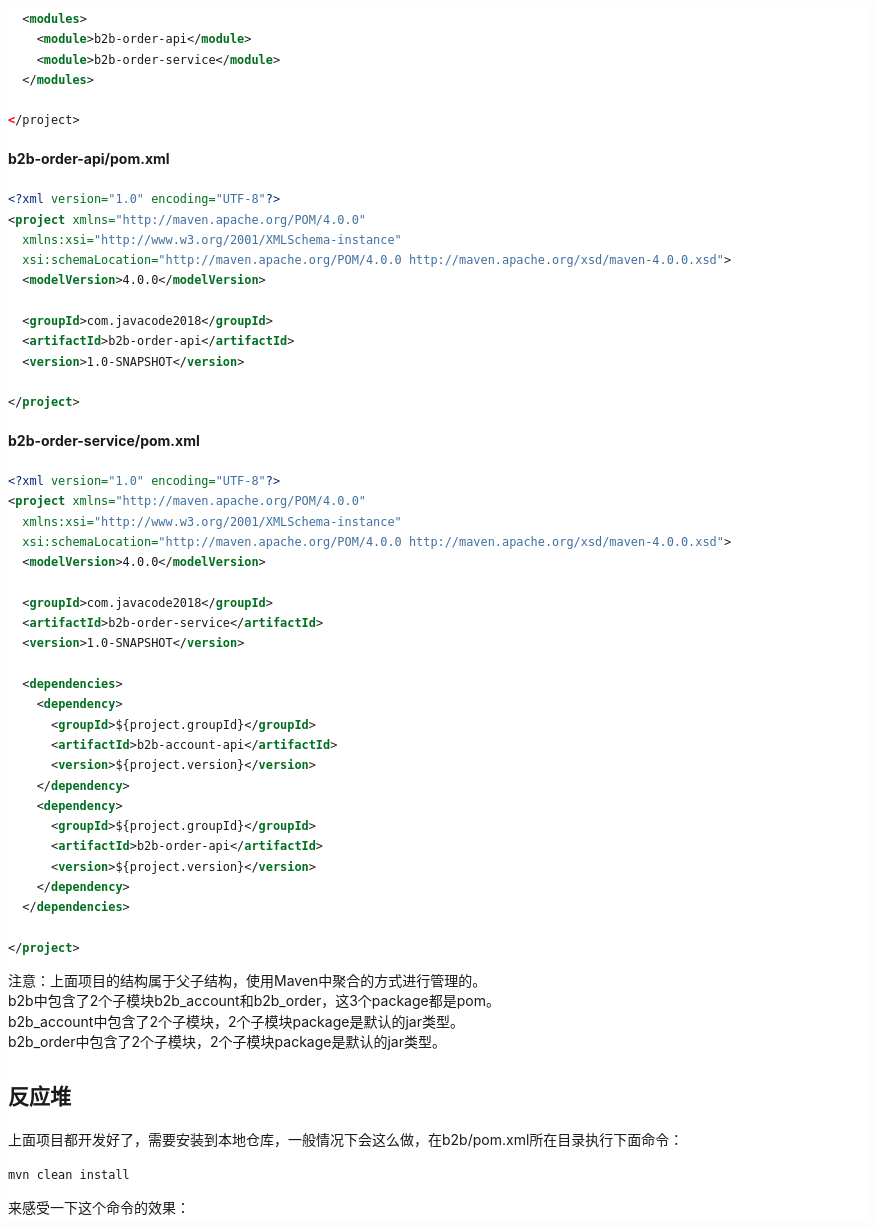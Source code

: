 ```xml
  <modules>
    <module>b2b-order-api</module>
    <module>b2b-order-service</module>
  </modules>

</project>
```
<a name="L11gU"></a>
#### b2b-order-api/pom.xml
```xml
<?xml version="1.0" encoding="UTF-8"?>
<project xmlns="http://maven.apache.org/POM/4.0.0"
  xmlns:xsi="http://www.w3.org/2001/XMLSchema-instance"
  xsi:schemaLocation="http://maven.apache.org/POM/4.0.0 http://maven.apache.org/xsd/maven-4.0.0.xsd">
  <modelVersion>4.0.0</modelVersion>

  <groupId>com.javacode2018</groupId>
  <artifactId>b2b-order-api</artifactId>
  <version>1.0-SNAPSHOT</version>

</project>
```
<a name="pNQuy"></a>
#### b2b-order-service/pom.xml
```xml
<?xml version="1.0" encoding="UTF-8"?>
<project xmlns="http://maven.apache.org/POM/4.0.0"
  xmlns:xsi="http://www.w3.org/2001/XMLSchema-instance"
  xsi:schemaLocation="http://maven.apache.org/POM/4.0.0 http://maven.apache.org/xsd/maven-4.0.0.xsd">
  <modelVersion>4.0.0</modelVersion>

  <groupId>com.javacode2018</groupId>
  <artifactId>b2b-order-service</artifactId>
  <version>1.0-SNAPSHOT</version>

  <dependencies>
    <dependency>
      <groupId>${project.groupId}</groupId>
      <artifactId>b2b-account-api</artifactId>
      <version>${project.version}</version>
    </dependency>
    <dependency>
      <groupId>${project.groupId}</groupId>
      <artifactId>b2b-order-api</artifactId>
      <version>${project.version}</version>
    </dependency>
  </dependencies>

</project>
```
注意：上面项目的结构属于父子结构，使用Maven中聚合的方式进行管理的。<br />b2b中包含了2个子模块b2b_account和b2b_order，这3个package都是pom。<br />b2b_account中包含了2个子模块，2个子模块package是默认的jar类型。<br />b2b_order中包含了2个子模块，2个子模块package是默认的jar类型。
<a name="Hk34l"></a>
## 反应堆
上面项目都开发好了，需要安装到本地仓库，一般情况下会这么做，在b2b/pom.xml所在目录执行下面命令：
```bash
mvn clean install
```
来感受一下这个命令的效果：
```
```